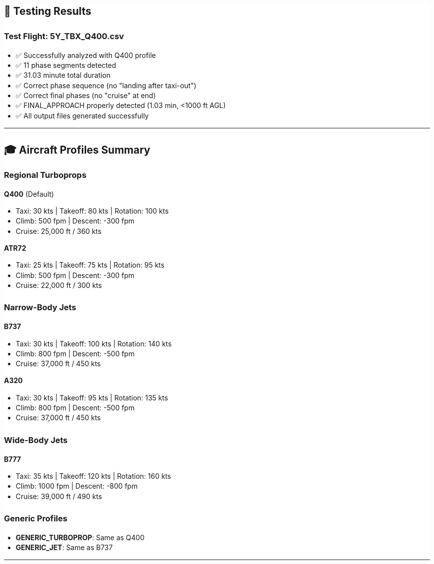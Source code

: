 
## 🧪 Testing Results

### Test Flight: 5Y_TBX_Q400.csv
- ✅ Successfully analyzed with Q400 profile
- ✅ 11 phase segments detected
- ✅ 31.03 minute total duration
- ✅ Correct phase sequence (no "landing after taxi-out")
- ✅ Correct final phases (no "cruise" at end)
- ✅ FINAL_APPROACH properly detected (1.03 min, <1000 ft AGL)
- ✅ All output files generated successfully

---

## 🎓 Aircraft Profiles Summary

### Regional Turboprops
**Q400** (Default)
- Taxi: 30 kts | Takeoff: 80 kts | Rotation: 100 kts
- Climb: 500 fpm | Descent: -300 fpm
- Cruise: 25,000 ft / 360 kts

**ATR72**
- Taxi: 25 kts | Takeoff: 75 kts | Rotation: 95 kts
- Climb: 500 fpm | Descent: -300 fpm
- Cruise: 22,000 ft / 300 kts

### Narrow-Body Jets
**B737**
- Taxi: 30 kts | Takeoff: 100 kts | Rotation: 140 kts
- Climb: 800 fpm | Descent: -500 fpm
- Cruise: 37,000 ft / 450 kts

**A320**
- Taxi: 30 kts | Takeoff: 95 kts | Rotation: 135 kts
- Climb: 800 fpm | Descent: -500 fpm
- Cruise: 37,000 ft / 450 kts

### Wide-Body Jets
**B777**
- Taxi: 35 kts | Takeoff: 120 kts | Rotation: 160 kts
- Climb: 1000 fpm | Descent: -800 fpm
- Cruise: 39,000 ft / 490 kts

### Generic Profiles
- **GENERIC_TURBOPROP**: Same as Q400
- **GENERIC_JET**: Same as B737

---
